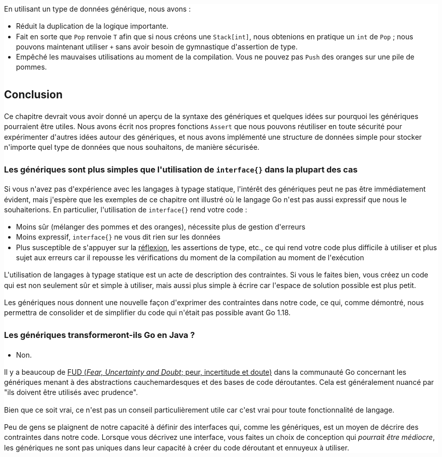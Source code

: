 
En utilisant un type de données générique, nous avons :

- Réduit la duplication de la logique importante.
- Fait en sorte que `Pop` renvoie `T` afin que si nous créons une `Stack[int]`, nous obtenions en pratique un `int` de `Pop` ; nous pouvons maintenant utiliser `+` sans avoir besoin de gymnastique d'assertion de type.
- Empêché les mauvaises utilisations au moment de la compilation. Vous ne pouvez pas `Push` des oranges sur une pile de pommes.

## Conclusion

Ce chapitre devrait vous avoir donné un aperçu de la syntaxe des génériques et quelques idées sur pourquoi les génériques pourraient être utiles. Nous avons écrit nos propres fonctions `Assert` que nous pouvons réutiliser en toute sécurité pour expérimenter d'autres idées autour des génériques, et nous avons implémenté une structure de données simple pour stocker n'importe quel type de données que nous souhaitons, de manière sécurisée.

### Les génériques sont plus simples que l'utilisation de `interface{}` dans la plupart des cas

Si vous n'avez pas d'expérience avec les langages à typage statique, l'intérêt des génériques peut ne pas être immédiatement évident, mais j'espère que les exemples de ce chapitre ont illustré où le langage Go n'est pas aussi expressif que nous le souhaiterions. En particulier, l'utilisation de `interface{}` rend votre code :

- Moins sûr (mélanger des pommes et des oranges), nécessite plus de gestion d'erreurs
- Moins expressif, `interface{}` ne vous dit rien sur les données
- Plus susceptible de s'appuyer sur la [réflexion](https://github.com/quii/learn-go-with-tests/blob/main/reflection.md), les assertions de type, etc., ce qui rend votre code plus difficile à utiliser et plus sujet aux erreurs car il repousse les vérifications du moment de la compilation au moment de l'exécution

L'utilisation de langages à typage statique est un acte de description des contraintes. Si vous le faites bien, vous créez un code qui est non seulement sûr et simple à utiliser, mais aussi plus simple à écrire car l'espace de solution possible est plus petit.

Les génériques nous donnent une nouvelle façon d'exprimer des contraintes dans notre code, ce qui, comme démontré, nous permettra de consolider et de simplifier du code qui n'était pas possible avant Go 1.18.

### Les génériques transformeront-ils Go en Java ?

- Non.

Il y a beaucoup de [FUD (*Fear, Uncertainty and Doubt*; peur, incertitude et doute)](https://fr.wikipedia.org/wiki/Fear,_uncertainty_and_doubt) dans la communauté Go concernant les génériques menant à des abstractions cauchemardesques et des bases de code déroutantes. Cela est généralement nuancé par "ils doivent être utilisés avec prudence".

Bien que ce soit vrai, ce n'est pas un conseil particulièrement utile car c'est vrai pour toute fonctionnalité de langage.

Peu de gens se plaignent de notre capacité à définir des interfaces qui, comme les génériques, est un moyen de décrire des contraintes dans notre code. Lorsque vous décrivez une interface, vous faites un choix de conception qui _pourrait être médiocre_, les génériques ne sont pas uniques dans leur capacité à créer du code déroutant et ennuyeux à utiliser.
